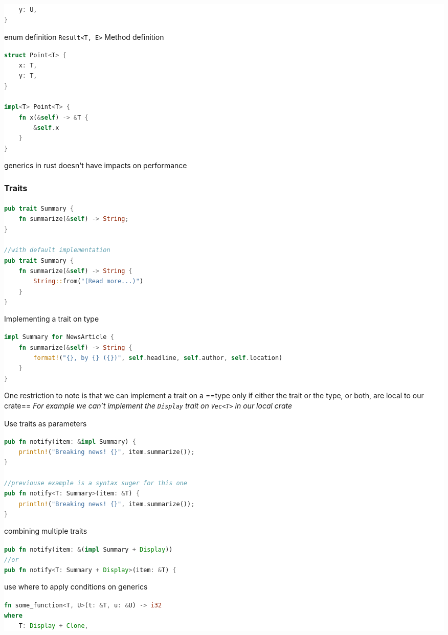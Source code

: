 ```rust
    y: U,
}
```
enum definition `Result<T, E>`
Method definition
```rust
struct Point<T> {
    x: T,
    y: T,
}

impl<T> Point<T> {
    fn x(&self) -> &T {
        &self.x
    }
}
```
generics in rust doesn't have impacts on performance
### Traits
```rust
pub trait Summary {
    fn summarize(&self) -> String;
}

//with default implementation
pub trait Summary {
    fn summarize(&self) -> String {
        String::from("(Read more...)")
    }
}
```
Implementing a trait on type
```rust
impl Summary for NewsArticle {
	fn summarize(&self) -> String {
		format!("{}, by {} ({})", self.headline, self.author, self.location)
	}
}
```
One restriction to note is that we can implement a trait on a ==type only if either the trait or the type, or both, are local to our crate==
*For example we can’t implement the `Display` trait on `Vec<T>` in our local crate*

Use traits as parameters
```rust
pub fn notify(item: &impl Summary) {
    println!("Breaking news! {}", item.summarize());
}

//previouse example is a syntax suger for this one
pub fn notify<T: Summary>(item: &T) {
    println!("Breaking news! {}", item.summarize());
}
```
combining multiple traits
```rust
pub fn notify(item: &(impl Summary + Display)) 
//or
pub fn notify<T: Summary + Display>(item: &T) {
```
use where to apply conditions on generics
```rust
fn some_function<T, U>(t: &T, u: &U) -> i32
where
    T: Display + Clone,
```